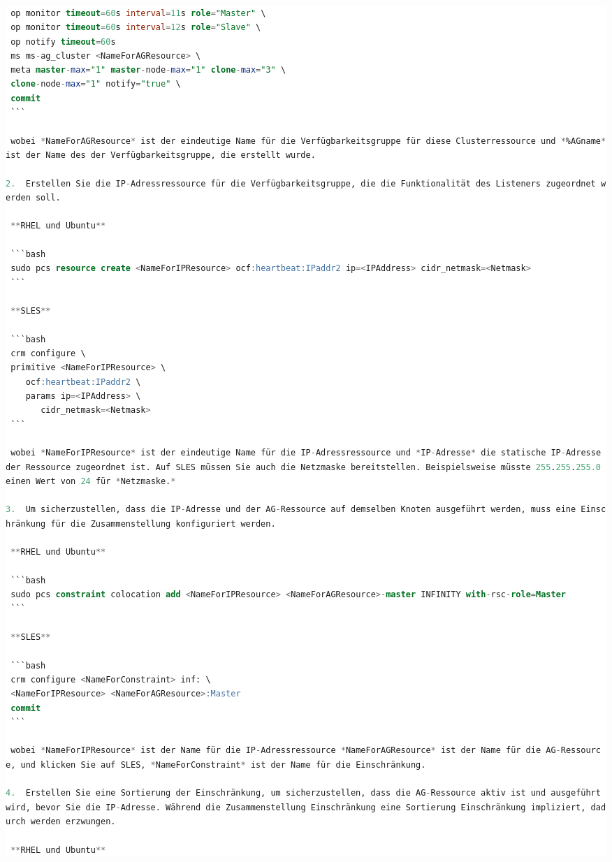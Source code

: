    ```SQL
    op monitor timeout=60s interval=11s role="Master" \
    op monitor timeout=60s interval=12s role="Slave" \
    op notify timeout=60s
    ms ms-ag_cluster <NameForAGResource> \
    meta master-max="1" master-node-max="1" clone-max="3" \
    clone-node-max="1" notify="true" \
    commit
    ```
    
    wobei *NameForAGResource* ist der eindeutige Name für die Verfügbarkeitsgruppe für diese Clusterressource und *%AGname* ist der Name des der Verfügbarkeitsgruppe, die erstellt wurde.
 
2.  Erstellen Sie die IP-Adressressource für die Verfügbarkeitsgruppe, die die Funktionalität des Listeners zugeordnet werden soll.

    **RHEL und Ubuntu**
    
    ```bash
    sudo pcs resource create <NameForIPResource> ocf:heartbeat:IPaddr2 ip=<IPAddress> cidr_netmask=<Netmask>
    ```

    **SLES**
    
    ```bash
    crm configure \
    primitive <NameForIPResource> \
       ocf:heartbeat:IPaddr2 \
       params ip=<IPAddress> \
          cidr_netmask=<Netmask>
    ```
    
    wobei *NameForIPResource* ist der eindeutige Name für die IP-Adressressource und *IP-Adresse* die statische IP-Adresse der Ressource zugeordnet ist. Auf SLES müssen Sie auch die Netzmaske bereitstellen. Beispielsweise müsste 255.255.255.0 einen Wert von 24 für *Netzmaske.*
    
3.  Um sicherzustellen, dass die IP-Adresse und der AG-Ressource auf demselben Knoten ausgeführt werden, muss eine Einschränkung für die Zusammenstellung konfiguriert werden.

    **RHEL und Ubuntu**
    
    ```bash
    sudo pcs constraint colocation add <NameForIPResource> <NameForAGResource>-master INFINITY with-rsc-role=Master
    ```

    **SLES**
    
    ```bash
    crm configure <NameForConstraint> inf: \
    <NameForIPResource> <NameForAGResource>:Master 
    commit
    ```
    
    wobei *NameForIPResource* ist der Name für die IP-Adressressource *NameForAGResource* ist der Name für die AG-Ressource, und klicken Sie auf SLES, *NameForConstraint* ist der Name für die Einschränkung.

4.  Erstellen Sie eine Sortierung der Einschränkung, um sicherzustellen, dass die AG-Ressource aktiv ist und ausgeführt wird, bevor Sie die IP-Adresse. Während die Zusammenstellung Einschränkung eine Sortierung Einschränkung impliziert, dadurch werden erzwungen.

    **RHEL und Ubuntu**
   ```